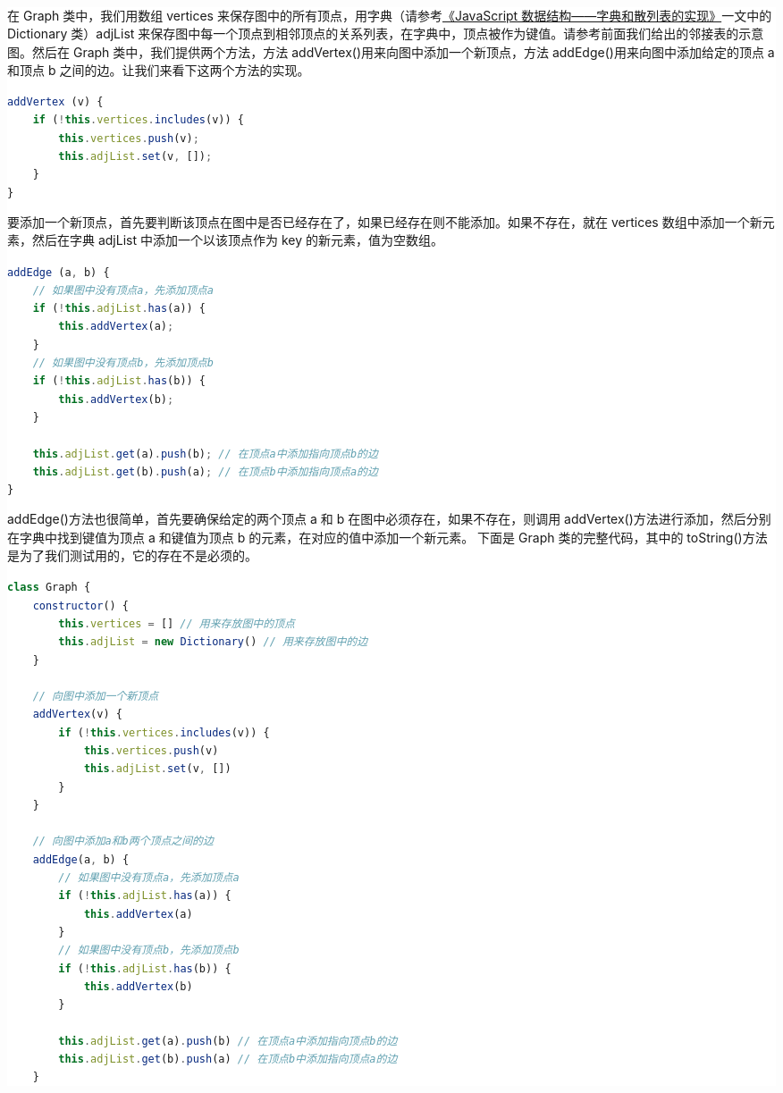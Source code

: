 在 Graph 类中，我们用数组 vertices 来保存图中的所有顶点，用字典（请参考[《JavaScript 数据结构——字典和散列表的实现》](https://www.cnblogs.com/jaxu/p/11302315.html)一文中的 Dictionary 类）adjList 来保存图中每一个顶点到相邻顶点的关系列表，在字典中，顶点被作为键值。请参考前面我们给出的邻接表的示意图。然后在 Graph 类中，我们提供两个方法，方法 addVertex()用来向图中添加一个新顶点，方法 addEdge()用来向图中添加给定的顶点 a 和顶点 b 之间的边。让我们来看下这两个方法的实现。

```javascript
addVertex (v) {
    if (!this.vertices.includes(v)) {
        this.vertices.push(v);
        this.adjList.set(v, []);
    }
}
```

要添加一个新顶点，首先要判断该顶点在图中是否已经存在了，如果已经存在则不能添加。如果不存在，就在 vertices 数组中添加一个新元素，然后在字典 adjList 中添加一个以该顶点作为 key 的新元素，值为空数组。

```javascript
addEdge (a, b) {
    // 如果图中没有顶点a，先添加顶点a
    if (!this.adjList.has(a)) {
        this.addVertex(a);
    }
    // 如果图中没有顶点b，先添加顶点b
    if (!this.adjList.has(b)) {
        this.addVertex(b);
    }

    this.adjList.get(a).push(b); // 在顶点a中添加指向顶点b的边
    this.adjList.get(b).push(a); // 在顶点b中添加指向顶点a的边
}
```

addEdge()方法也很简单，首先要确保给定的两个顶点 a 和 b 在图中必须存在，如果不存在，则调用 addVertex()方法进行添加，然后分别在字典中找到键值为顶点 a 和键值为顶点 b 的元素，在对应的值中添加一个新元素。
下面是 Graph 类的完整代码，其中的 toString()方法是为了我们测试用的，它的存在不是必须的。

```javascript
class Graph {
    constructor() {
        this.vertices = [] // 用来存放图中的顶点
        this.adjList = new Dictionary() // 用来存放图中的边
    }

    // 向图中添加一个新顶点
    addVertex(v) {
        if (!this.vertices.includes(v)) {
            this.vertices.push(v)
            this.adjList.set(v, [])
        }
    }

    // 向图中添加a和b两个顶点之间的边
    addEdge(a, b) {
        // 如果图中没有顶点a，先添加顶点a
        if (!this.adjList.has(a)) {
            this.addVertex(a)
        }
        // 如果图中没有顶点b，先添加顶点b
        if (!this.adjList.has(b)) {
            this.addVertex(b)
        }

        this.adjList.get(a).push(b) // 在顶点a中添加指向顶点b的边
        this.adjList.get(b).push(a) // 在顶点b中添加指向顶点a的边
    }

```